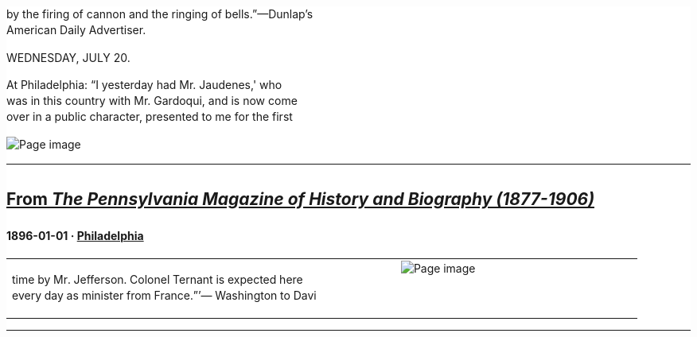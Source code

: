   
by the firing of cannon and the ringing of bells.”—Dunlap’s  
American Daily Advertiser.  
  
WEDNESDAY, JULY 20.  
  
At Philadelphia: “I yesterday had Mr. Jaudenes,&#x27; who  
was in this country with Mr. Gardoqui, and is now come  
over in a public character, presented to me for the first
</td><td style="width: 50%; max-height: 75%; margin: auto; display: block;">
<img alt="Page image" src="https://iiif.archive.org/image/iiif/2/sim_pennsylvania-magazine-of-history-and-biography_1896_20_2%2Fsim_pennsylvania-magazine-of-history-and-biography_1896_20_2_jp2.zip%2Fsim_pennsylvania-magazine-of-history-and-biography_1896_20_2_jp2%2Fsim_pennsylvania-magazine-of-history-and-biography_1896_20_2_0062.jp2/pct:21.289485071397664,63.30425299890949,57.85374296841194,10.79607415485278/600,/0/default.jpg"/>
</td>
</tr></table>

---

## [From _The Pennsylvania Magazine of History and Biography (1877-1906)_](https://archive.org/details/sim_pennsylvania-magazine-of-history-and-biography_1896_20_2/page/n63/mode/1up?view=theater)

#### 1896-01-01 &middot; [Philadelphia](http://dbpedia.org/resource/Philadelphia)

<table style="width: 100%;"><tr><td style="width: 50%">

  
  
time by Mr. Jefferson. Colonel Ternant is expected here  
every day as minister from France.”’— Washington to Davi
</td><td style="width: 50%; max-height: 75%; margin: auto; display: block;">
<img alt="Page image" src="https://iiif.archive.org/image/iiif/2/sim_pennsylvania-magazine-of-history-and-biography_1896_20_2%2Fsim_pennsylvania-magazine-of-history-and-biography_1896_20_2_jp2.zip%2Fsim_pennsylvania-magazine-of-history-and-biography_1896_20_2_jp2%2Fsim_pennsylvania-magazine-of-history-and-biography_1896_20_2_0063.jp2/pct:26.244343891402714,17.639040348964013,54.95680789798437,3.080697928026172/600,/0/default.jpg"/>
</td>
</tr></table>

---

